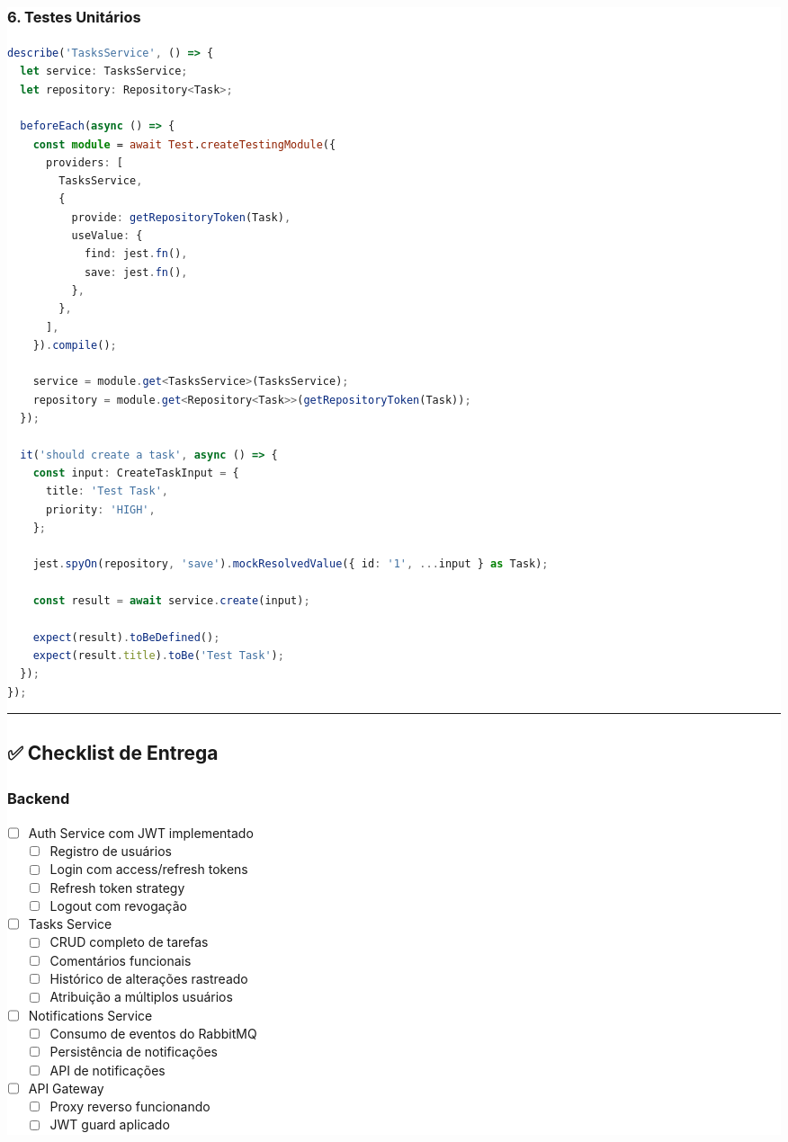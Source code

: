 ### 6. **Testes Unitários**

```typescript
describe('TasksService', () => {
  let service: TasksService;
  let repository: Repository<Task>;

  beforeEach(async () => {
    const module = await Test.createTestingModule({
      providers: [
        TasksService,
        {
          provide: getRepositoryToken(Task),
          useValue: {
            find: jest.fn(),
            save: jest.fn(),
          },
        },
      ],
    }).compile();

    service = module.get<TasksService>(TasksService);
    repository = module.get<Repository<Task>>(getRepositoryToken(Task));
  });

  it('should create a task', async () => {
    const input: CreateTaskInput = {
      title: 'Test Task',
      priority: 'HIGH',
    };

    jest.spyOn(repository, 'save').mockResolvedValue({ id: '1', ...input } as Task);

    const result = await service.create(input);

    expect(result).toBeDefined();
    expect(result.title).toBe('Test Task');
  });
});
```

---

## ✅ Checklist de Entrega

### Backend
- [ ] Auth Service com JWT implementado
  - [ ] Registro de usuários
  - [ ] Login com access/refresh tokens
  - [ ] Refresh token strategy
  - [ ] Logout com revogação
- [ ] Tasks Service
  - [ ] CRUD completo de tarefas
  - [ ] Comentários funcionais
  - [ ] Histórico de alterações rastreado
  - [ ] Atribuição a múltiplos usuários
- [ ] Notifications Service
  - [ ] Consumo de eventos do RabbitMQ
  - [ ] Persistência de notificações
  - [ ] API de notificações
- [ ] API Gateway
  - [ ] Proxy reverso funcionando
  - [ ] JWT guard aplicado